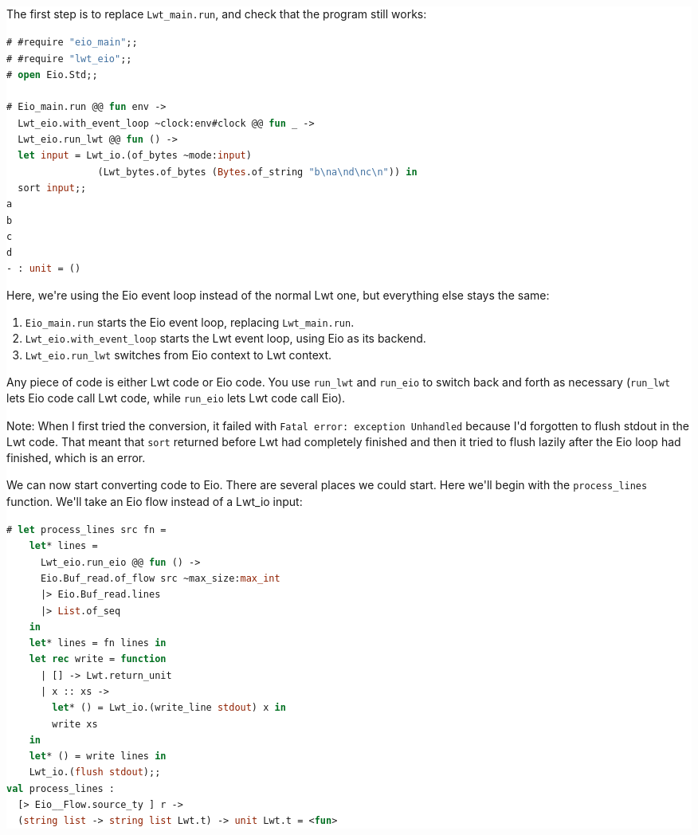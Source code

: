 The first step is to replace `Lwt_main.run`, and check that the program still works:

```ocaml
# #require "eio_main";;
# #require "lwt_eio";;
# open Eio.Std;;

# Eio_main.run @@ fun env ->
  Lwt_eio.with_event_loop ~clock:env#clock @@ fun _ ->
  Lwt_eio.run_lwt @@ fun () ->
  let input = Lwt_io.(of_bytes ~mode:input)
                (Lwt_bytes.of_bytes (Bytes.of_string "b\na\nd\nc\n")) in
  sort input;;
a
b
c
d
- : unit = ()
```

Here, we're using the Eio event loop instead of the normal Lwt one,
but everything else stays the same:

1. `Eio_main.run` starts the Eio event loop, replacing `Lwt_main.run`.
2. `Lwt_eio.with_event_loop` starts the Lwt event loop, using Eio as its backend.
3. `Lwt_eio.run_lwt` switches from Eio context to Lwt context.

Any piece of code is either Lwt code or Eio code.
You use `run_lwt` and `run_eio` to switch back and forth as necessary
(`run_lwt` lets Eio code call Lwt code, while `run_eio` lets Lwt code call Eio).

Note: When I first tried the conversion, it failed with `Fatal error: exception Unhandled`
because I'd forgotten to flush stdout in the Lwt code.
That meant that `sort` returned before Lwt had completely finished and then it
tried to flush lazily after the Eio loop had finished, which is an error.

We can now start converting code to Eio.
There are several places we could start.
Here we'll begin with the `process_lines` function.
We'll take an Eio flow instead of a Lwt_io input:

```ocaml
# let process_lines src fn =
    let* lines =
      Lwt_eio.run_eio @@ fun () ->
      Eio.Buf_read.of_flow src ~max_size:max_int
      |> Eio.Buf_read.lines
      |> List.of_seq
    in
    let* lines = fn lines in
    let rec write = function
      | [] -> Lwt.return_unit
      | x :: xs ->
        let* () = Lwt_io.(write_line stdout) x in
        write xs
    in
    let* () = write lines in
    Lwt_io.(flush stdout);;
val process_lines :
  [> Eio__Flow.source_ty ] r ->
  (string list -> string list Lwt.t) -> unit Lwt.t = <fun>
```


[Eio]: https://github.com/ocaml-multicore/eio
[icfp-tutorial]: https://github.com/ocaml-multicore/icfp-2023-eio-tutorial